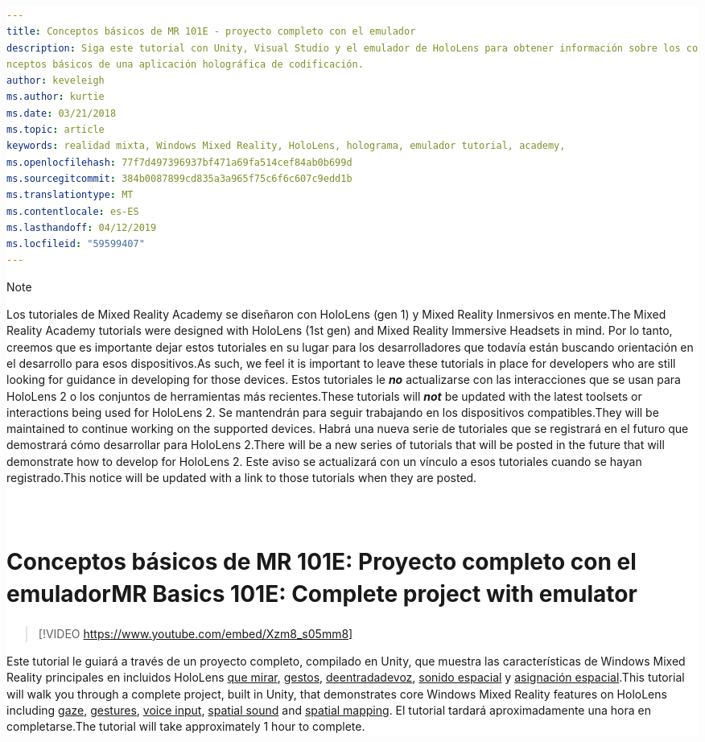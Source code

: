 ```yaml
---
title: Conceptos básicos de MR 101E - proyecto completo con el emulador
description: Siga este tutorial con Unity, Visual Studio y el emulador de HoloLens para obtener información sobre los conceptos básicos de una aplicación holográfica de codificación.
author: keveleigh
ms.author: kurtie
ms.date: 03/21/2018
ms.topic: article
keywords: realidad mixta, Windows Mixed Reality, HoloLens, holograma, emulador tutorial, academy,
ms.openlocfilehash: 77f7d497396937bf471a69fa514cef84ab0b699d
ms.sourcegitcommit: 384b0087899cd835a3a965f75c6f6c607c9edd1b
ms.translationtype: MT
ms.contentlocale: es-ES
ms.lasthandoff: 04/12/2019
ms.locfileid: "59599407"
---
```

>[!NOTE]
><span data-ttu-id="e18c3-104">Los tutoriales de Mixed Reality Academy se diseñaron con HoloLens (gen 1) y Mixed Reality Inmersivos en mente.</span><span class="sxs-lookup"><span data-stu-id="e18c3-104">The Mixed Reality Academy tutorials were designed with HoloLens (1st gen) and Mixed Reality Immersive Headsets in mind.</span></span>  <span data-ttu-id="e18c3-105">Por lo tanto, creemos que es importante dejar estos tutoriales en su lugar para los desarrolladores que todavía están buscando orientación en el desarrollo para esos dispositivos.</span><span class="sxs-lookup"><span data-stu-id="e18c3-105">As such, we feel it is important to leave these tutorials in place for developers who are still looking for guidance in developing for those devices.</span></span>  <span data-ttu-id="e18c3-106">Estos tutoriales le **_no_** actualizarse con las interacciones que se usan para HoloLens 2 o los conjuntos de herramientas más recientes.</span><span class="sxs-lookup"><span data-stu-id="e18c3-106">These tutorials will **_not_** be updated with the latest toolsets or interactions being used for HoloLens 2.</span></span>  <span data-ttu-id="e18c3-107">Se mantendrán para seguir trabajando en los dispositivos compatibles.</span><span class="sxs-lookup"><span data-stu-id="e18c3-107">They will be maintained to continue working on the supported devices.</span></span> <span data-ttu-id="e18c3-108">Habrá una nueva serie de tutoriales que se registrará en el futuro que demostrará cómo desarrollar para HoloLens 2.</span><span class="sxs-lookup"><span data-stu-id="e18c3-108">There will be a new series of tutorials that will be posted in the future that will demonstrate how to develop for HoloLens 2.</span></span>  <span data-ttu-id="e18c3-109">Este aviso se actualizará con un vínculo a esos tutoriales cuando se hayan registrado.</span><span class="sxs-lookup"><span data-stu-id="e18c3-109">This notice will be updated with a link to those tutorials when they are posted.</span></span>

<br>

# <a name="mr-basics-101e-complete-project-with-emulator"></a><span data-ttu-id="e18c3-110">Conceptos básicos de MR 101E: Proyecto completo con el emulador</span><span class="sxs-lookup"><span data-stu-id="e18c3-110">MR Basics 101E: Complete project with emulator</span></span>

 >[!VIDEO https://www.youtube.com/embed/Xzm8_s05mm8]

<span data-ttu-id="e18c3-111">Este tutorial le guiará a través de un proyecto completo, compilado en Unity, que muestra las características de Windows Mixed Reality principales en incluidos HoloLens [que mirar](gaze.md), [gestos](gestures.md), [deentradadevoz](voice-input.md), [sonido espacial](spatial-sound.md) y [asignación espacial](spatial-mapping.md).</span><span class="sxs-lookup"><span data-stu-id="e18c3-111">This tutorial will walk you through a complete project, built in Unity, that demonstrates core Windows Mixed Reality features on HoloLens including [gaze](gaze.md), [gestures](gestures.md), [voice input](voice-input.md), [spatial sound](spatial-sound.md) and [spatial mapping](spatial-mapping.md).</span></span> <span data-ttu-id="e18c3-112">El tutorial tardará aproximadamente una hora en completarse.</span><span class="sxs-lookup"><span data-stu-id="e18c3-112">The tutorial will take approximately 1 hour to complete.</span></span>
